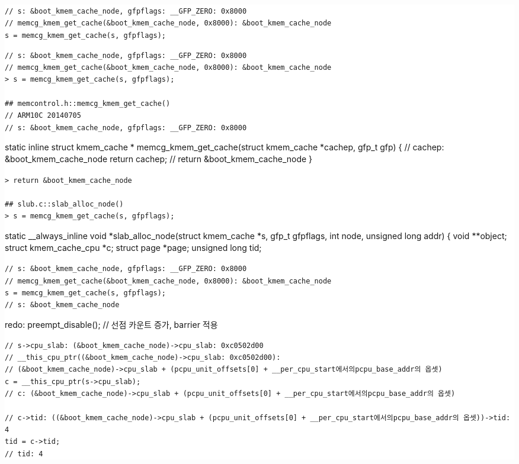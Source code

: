 
	// s: &boot_kmem_cache_node, gfpflags: __GFP_ZERO: 0x8000
	// memcg_kmem_get_cache(&boot_kmem_cache_node, 0x8000): &boot_kmem_cache_node
	s = memcg_kmem_get_cache(s, gfpflags);
```
// s: &boot_kmem_cache_node, gfpflags: __GFP_ZERO: 0x8000
// memcg_kmem_get_cache(&boot_kmem_cache_node, 0x8000): &boot_kmem_cache_node
> s = memcg_kmem_get_cache(s, gfpflags);

## memcontrol.h::memcg_kmem_get_cache()
// ARM10C 20140705
// s: &boot_kmem_cache_node, gfpflags: __GFP_ZERO: 0x8000
```
static inline struct kmem_cache *
memcg_kmem_get_cache(struct kmem_cache *cachep, gfp_t gfp)
{
	// cachep: &boot_kmem_cache_node
	return cachep;
	// return &boot_kmem_cache_node
}
```
> return &boot_kmem_cache_node

## slub.c::slab_alloc_node()
> s = memcg_kmem_get_cache(s, gfpflags);

```
static __always_inline void *slab_alloc_node(struct kmem_cache *s,
		gfp_t gfpflags, int node, unsigned long addr)
{
	void **object;
	struct kmem_cache_cpu *c;
	struct page *page;
	unsigned long tid;

	// s: &boot_kmem_cache_node, gfpflags: __GFP_ZERO: 0x8000
	// memcg_kmem_get_cache(&boot_kmem_cache_node, 0x8000): &boot_kmem_cache_node
	s = memcg_kmem_get_cache(s, gfpflags);
	// s: &boot_kmem_cache_node
	
redo:
	preempt_disable();
	// 선점 카운트 증가, barrier 적용

	// s->cpu_slab: (&boot_kmem_cache_node)->cpu_slab: 0xc0502d00
	// __this_cpu_ptr((&boot_kmem_cache_node)->cpu_slab: 0xc0502d00):
	// (&boot_kmem_cache_node)->cpu_slab + (pcpu_unit_offsets[0] + __per_cpu_start에서의pcpu_base_addr의 옵셋)
	c = __this_cpu_ptr(s->cpu_slab);
	// c: (&boot_kmem_cache_node)->cpu_slab + (pcpu_unit_offsets[0] + __per_cpu_start에서의pcpu_base_addr의 옵셋)

	// c->tid: ((&boot_kmem_cache_node)->cpu_slab + (pcpu_unit_offsets[0] + __per_cpu_start에서의pcpu_base_addr의 옵셋))->tid: 4
	tid = c->tid;
	// tid: 4
